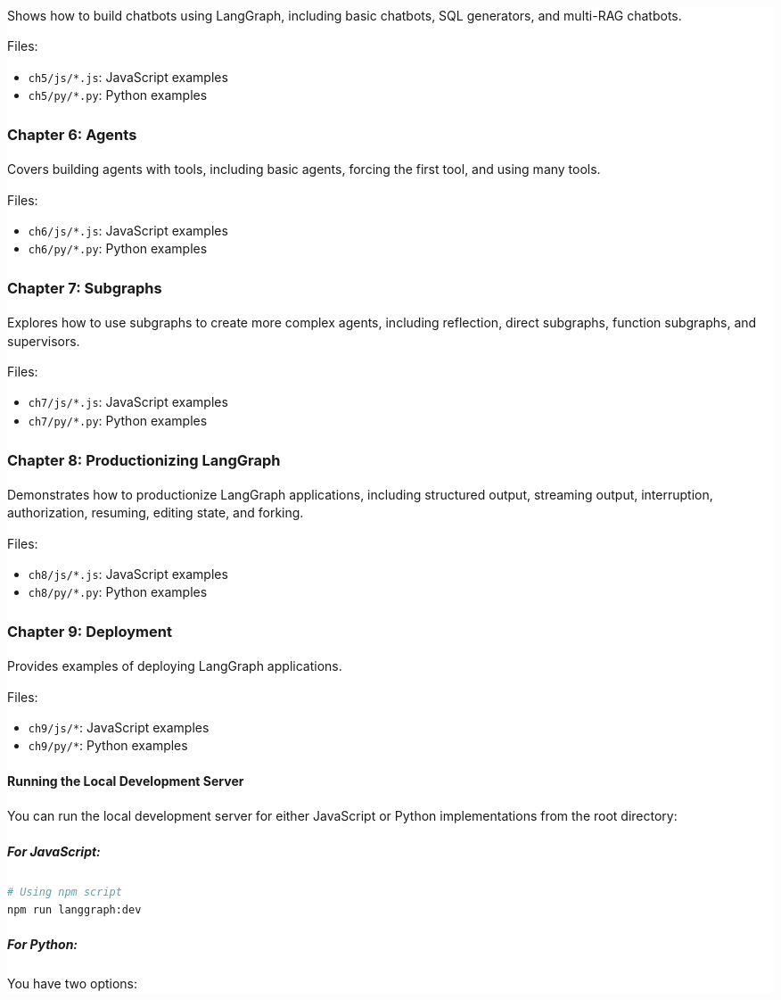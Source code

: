 Shows how to build chatbots using LangGraph, including basic chatbots, SQL generators, and multi-RAG chatbots.

Files:
- `ch5/js/*.js`: JavaScript examples
- `ch5/py/*.py`: Python examples

### Chapter 6: Agents

Covers building agents with tools, including basic agents, forcing the first tool, and using many tools.

Files:
- `ch6/js/*.js`: JavaScript examples
- `ch6/py/*.py`: Python examples

### Chapter 7: Subgraphs

Explores how to use subgraphs to create more complex agents, including reflection, direct subgraphs, function subgraphs, and supervisors.

Files:
- `ch7/js/*.js`: JavaScript examples
- `ch7/py/*.py`: Python examples

### Chapter 8: Productionizing LangGraph

Demonstrates how to productionize LangGraph applications, including structured output, streaming output, interruption, authorization, resuming, editing state, and forking.

Files:
- `ch8/js/*.js`: JavaScript examples
- `ch8/py/*.py`: Python examples

### Chapter 9: Deployment

Provides examples of deploying LangGraph applications.

Files:
- `ch9/js/*`: JavaScript examples
- `ch9/py/*`: Python examples

#### Running the Local Development Server

You can run the local development server for either JavaScript or Python implementations from the root directory:

##### For JavaScript:
```bash
# Using npm script
npm run langgraph:dev
```

##### For Python:
You have two options:
